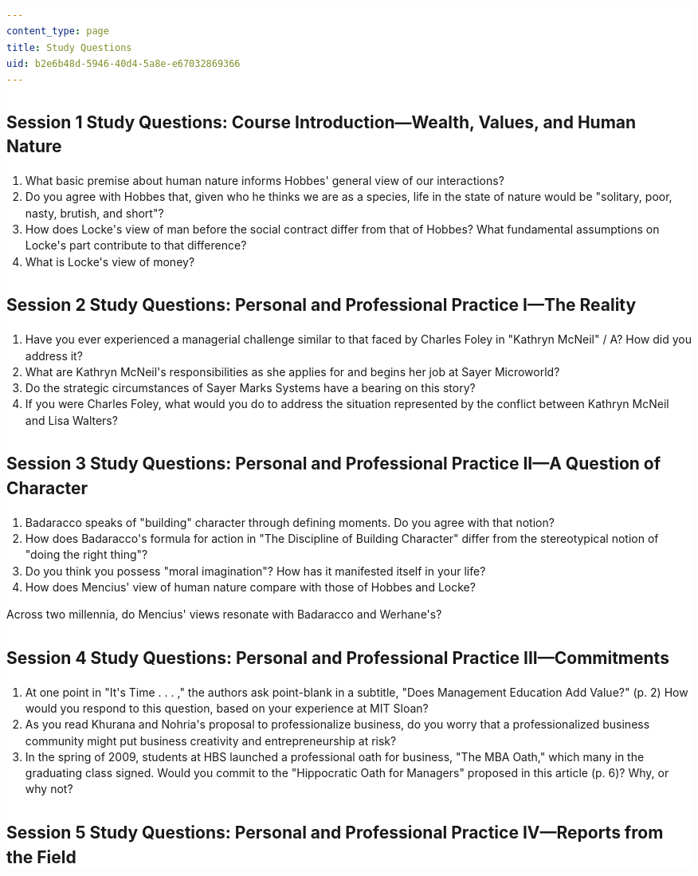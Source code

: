 ```yaml
---
content_type: page
title: Study Questions
uid: b2e6b48d-5946-40d4-5a8e-e67032869366
---
```


Session 1 Study Questions: Course Introduction—Wealth, Values, and Human Nature
-------------------------------------------------------------------------------

1.  What basic premise about human nature informs Hobbes' general view of our interactions?
2.  Do you agree with Hobbes that, given who he thinks we are as a species, life in the state of nature would be "solitary, poor, nasty, brutish, and short"?
3.  How does Locke's view of man before the social contract differ from that of Hobbes? What fundamental assumptions on Locke's part contribute to that difference?
4.  What is Locke's view of money?

Session 2 Study Questions: Personal and Professional Practice I—The Reality
---------------------------------------------------------------------------

1.  Have you ever experienced a managerial challenge similar to that faced by Charles Foley in "Kathryn McNeil" / A? How did you address it?
2.  What are Kathryn McNeil's responsibilities as she applies for and begins her job at Sayer Microworld?
3.  Do the strategic circumstances of Sayer Marks Systems have a bearing on this story?
4.  If you were Charles Foley, what would you do to address the situation represented by the conflict between Kathryn McNeil and Lisa Walters?

Session 3 Study Questions: Personal and Professional Practice II—A Question of Character
----------------------------------------------------------------------------------------

1.  Badaracco speaks of "building" character through defining moments. Do you agree with that notion?
2.  How does Badaracco's formula for action in "The Discipline of Building Character" differ from the stereotypical notion of "doing the right thing"?
3.  Do you think you possess "moral imagination"? How has it manifested itself in your life?
4.  How does Mencius' view of human nature compare with those of Hobbes and Locke?

Across two millennia, do Mencius' views resonate with Badaracco and Werhane's?

Session 4 Study Questions: Personal and Professional Practice III—Commitments
-----------------------------------------------------------------------------

1.  At one point in "It's Time . . . ," the authors ask point-blank in a subtitle, "Does Management Education Add Value?" (p. 2) How would you respond to this question, based on your experience at MIT Sloan?
2.  As you read Khurana and Nohria's proposal to professionalize business, do you worry that a professionalized business community might put business creativity and entrepreneurship at risk?
3.  In the spring of 2009, students at HBS launched a professional oath for business, "The MBA Oath," which many in the graduating class signed. Would you commit to the "Hippocratic Oath for Managers" proposed in this article (p. 6)? Why, or why not?

Session 5 Study Questions: Personal and Professional Practice IV—Reports from the Field
---------------------------------------------------------------------------------------
